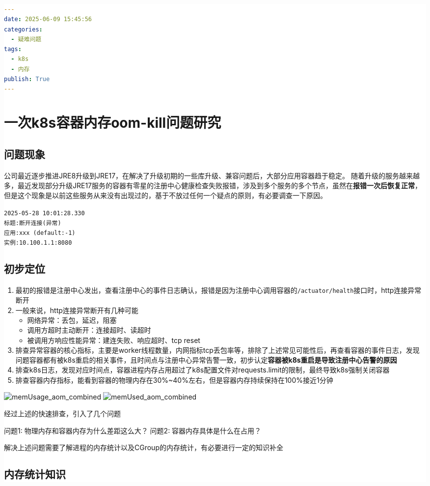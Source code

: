 ```yaml
---
date: 2025-06-09 15:45:56
categories:
  - 疑难问题
tags:
  - k8s
  - 内存
publish: True
---
```


# 一次k8s容器内存oom-kill问题研究

## 问题现象

公司最近逐步推进JRE8升级到JRE17，在解决了升级初期的一些库升级、兼容问题后，大部分应用容器趋于稳定。
随着升级的服务越来越多，最近发现部分升级JRE17服务的容器有零星的注册中心健康检查失败报错，涉及到多个服务的多个节点，虽然在**报错一次后恢复正常**，但是这个现象是以前这些服务从来没有出现过的，基于不放过任何一个疑点的原则，有必要调查一下原因。

```shell
2025-05-28 10:01:28.330
标题:断开连接(异常)
应用:xxx (default:-1)
实例:10.100.1.1:8080
```

## 初步定位

1. 最初的报错是注册中心发出，查看注册中心的事件日志确认，报错是因为注册中心调用容器的```/actuator/health```接口时，http连接异常断开
2. 一般来说，http连接异常断开有几种可能
   - 网络异常：丢包，延迟，阻塞
   - 调用方超时主动断开：连接超时、读超时
   - 被调用方响应性能异常：建连失败、响应超时、tcp reset
3. 排查异常容器的核心指标，主要是worker线程数量，内网指标tcp丢包率等，排除了上述常见可能性后，再查看容器的事件日志，发现问题容器都有被k8s重启的相关事件，且时间点与注册中心异常告警一致，初步认定**容器被k8s重启是导致注册中心告警的原因**
4. 排查k8s日志，发现对应时间点，容器进程内存占用超过了k8s配置文件对requests.limit的限制，最终导致k8s强制关闭容器
5. 排查容器内存指标，能看到容器的物理内存在30%~40%左右，但是容器内存持续保持在100%接近1分钟

![memUsage_aom_combined](https://cdn.jsdmirror.com/gh/kkyeer/picbed/memUsage_aom_combined.svg)
![memUsed_aom_combined](https://cdn.jsdmirror.com/gh/kkyeer/picbed/memUsed_aom_combined.svg)

经过上述的快速排查，引入了几个问题

问题1: 物理内存和容器内存为什么差距这么大？
问题2: 容器内存具体是什么在占用？

解决上述问题需要了解进程的内存统计以及CGroup的内存统计，有必要进行一定的知识补全

## 内存统计知识
